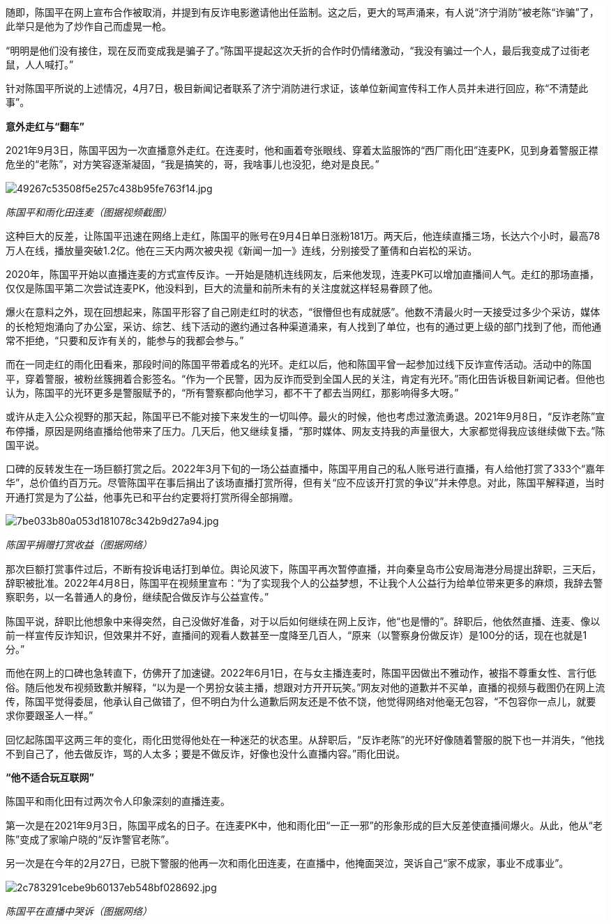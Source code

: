 随即，陈国平在网上宣布合作被取消，并提到有反诈电影邀请他出任监制。这之后，更大的骂声涌来，有人说“济宁消防”被老陈“诈骗”了，此举只是他为了炒作自己而虚晃一枪。

“明明是他们没有接住，现在反而变成我是骗子了。”陈国平提起这次夭折的合作时仍情绪激动，“我没有骗过一个人，最后我变成了过街老鼠，人人喊打。”

针对陈国平所说的上述情况，4月7日，极目新闻记者联系了济宁消防进行求证，该单位新闻宣传科工作人员并未进行回应，称“不清楚此事”。

**意外走红与“翻车”**

2021年9月3日，陈国平因为一次直播意外走红。在连麦时，他和画着夸张眼线、穿着太监服饰的“西厂雨化田”连麦PK，见到身着警服正襟危坐的“老陈”，对方笑容逐渐凝固，“我是搞笑的，哥，我啥事儿也没犯，绝对是良民。”

![49267c53508f5e257c438b95fe763f14.jpg](https://raw.githubusercontent.com/qqhsx/qqnews_image/main/2024/04/07/“反诈老陈”决定变回“老陈”：让黑粉看看，不做反诈我一样活得很好/49267c53508f5e257c438b95fe763f14.jpg)

_陈国平和雨化田连麦（图据视频截图）_

这种巨大的反差，让陈国平迅速在网络上走红，陈国平的账号在9月4日单日涨粉181万。两天后，他连续直播三场，长达六个小时，最高78万人在线，播放量突破1.2亿。他在三天内两次被央视《新闻一加一》连线，分别接受了董倩和白岩松的采访。

2020年，陈国平开始以直播连麦的方式宣传反诈。一开始是随机连线网友，后来他发现，连麦PK可以增加直播间人气。走红的那场直播，仅仅是陈国平第二次尝试连麦PK，他没料到，巨大的流量和前所未有的关注度就这样轻易眷顾了他。

爆火在意料之外，现在回想起来，陈国平形容了自己刚走红时的状态，“很懵但也有成就感”。他数不清最火时一天接受过多少个采访，媒体的长枪短炮涌向了办公室，采访、综艺、线下活动的邀约通过各种渠道涌来，有人找到了单位，也有的通过更上级的部门找到了他，而他通常不拒绝，“只要和反诈有关的，能参与的我都会参与。”

而在一同走红的雨化田看来，那段时间的陈国平带着成名的光环。走红以后，他和陈国平曾一起参加过线下反诈宣传活动。活动中的陈国平，穿着警服，被粉丝簇拥着合影签名。“作为一个民警，因为反诈而受到全国人民的关注，肯定有光环。”雨化田告诉极目新闻记者。但他也认为，陈国平的光环更多是警服赋予的，“所有警察都向他学习，都不干了都去当网红，那影响得多大呀。”

或许从走入公众视野的那天起，陈国平已不能对接下来发生的一切叫停。最火的时候，他也考虑过激流勇退。2021年9月8日，“反诈老陈”宣布停播，原因是网络直播给他带来了压力。几天后，他又继续复播，“那时媒体、网友支持我的声量很大，大家都觉得我应该继续做下去。”陈国平说。

口碑的反转发生在一场巨额打赏之后。2022年3月下旬的一场公益直播中，陈国平用自己的私人账号进行直播，有人给他打赏了333个“嘉年华”，总价值约百万元。尽管陈国平在事后捐出了该场直播打赏所得，但有关“应不应该开打赏的争议”并未停息。对此，陈国平解释道，当时开通打赏是为了公益，他事先已和平台约定要将打赏所得全部捐赠。

![7be033b80a053d181078c342b9d27a94.jpg](https://raw.githubusercontent.com/qqhsx/qqnews_image/main/2024/04/07/“反诈老陈”决定变回“老陈”：让黑粉看看，不做反诈我一样活得很好/7be033b80a053d181078c342b9d27a94.jpg)

_陈国平捐赠打赏收益（图据网络）_

那次巨额打赏事件过后，不断有投诉电话打到单位。舆论风波下，陈国平再次暂停直播，并向秦皇岛市公安局海港分局提出辞职，三天后，辞职被批准。2022年4月8日，陈国平在视频里宣布：“为了实现我个人的公益梦想，不让我个人公益行为给单位带来更多的麻烦，我辞去警察职务，以一名普通人的身份，继续配合做反诈与公益宣传。”

陈国平说，辞职比他想象中来得突然，自己没做好准备，对于以后如何继续在网上反诈，他“也是懵的”。辞职后，他依然直播、连麦、像以前一样宣传反诈知识，但效果并不好，直播间的观看人数甚至一度降至几百人，“原来（以警察身份做反诈）是100分的话，现在也就是1分。”

而他在网上的口碑也急转直下，仿佛开了加速键。2022年6月1日，在与女主播连麦时，陈国平因做出不雅动作，被指不尊重女性、言行低俗。随后他发布视频致歉并解释，“以为是一个男扮女装主播，想跟对方开开玩笑。”网友对他的道歉并不买单，直播的视频与截图仍在网上流传，陈国平觉得委屈，他承认自己做错了，但不明白为什么道歉后网友还是不依不饶，他觉得网络对他毫无包容，“不包容你一点儿，就要求你要跟圣人一样。”

回忆起陈国平这两三年的变化，雨化田觉得他处在一种迷茫的状态里。从辞职后，“反诈老陈”的光环好像随着警服的脱下也一并消失，“他找不到自己了，他去做反诈，骂的人太多；要是不做反诈，好像也没什么直播内容。”雨化田说。

**“他不适合玩互联网”**

陈国平和雨化田有过两次令人印象深刻的直播连麦。

第一次是在2021年9月3日，陈国平成名的日子。在连麦PK中，他和雨化田“一正一邪”的形象形成的巨大反差使直播间爆火。从此，他从“老陈”变成了家喻户晓的“反诈警官老陈”。

另一次是在今年的2月27日，已脱下警服的他再一次和雨化田连麦，在直播中，他掩面哭泣，哭诉自己“家不成家，事业不成事业”。

![2c783291cebe9b60137eb548bf028692.jpg](https://raw.githubusercontent.com/qqhsx/qqnews_image/main/2024/04/07/“反诈老陈”决定变回“老陈”：让黑粉看看，不做反诈我一样活得很好/2c783291cebe9b60137eb548bf028692.jpg)

_陈国平在直播中哭诉（图据网络）_
